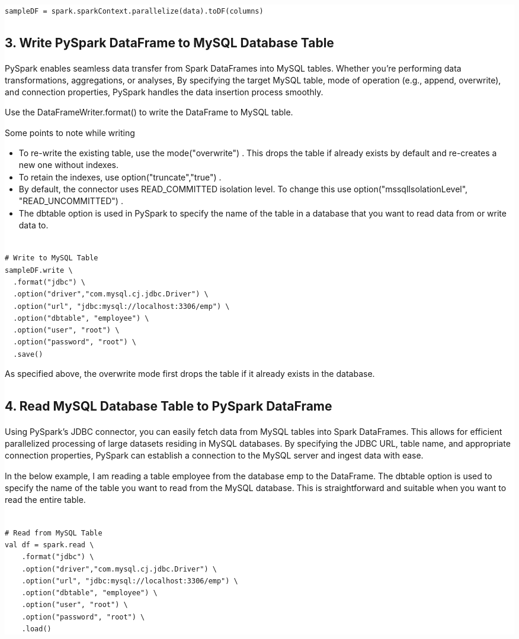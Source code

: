 ```
sampleDF = spark.sparkContext.parallelize(data).toDF(columns)

```

## 3. Write PySpark DataFrame to MySQL Database Table

PySpark enables seamless data transfer from Spark DataFrames into MySQL tables. Whether you’re performing data transformations, aggregations, or analyses, By specifying the target MySQL table, mode of operation (e.g., append, overwrite), and connection properties, PySpark handles the data insertion process smoothly.

Use the DataFrameWriter.format() to write the DataFrame to MySQL table.

Some points to note while writing
- To re-write the existing table, use the mode("overwrite") . This drops the table if already exists by default and re-creates a new one without indexes.
- To retain the indexes, use option("truncate","true") .
- By default, the connector uses READ_COMMITTED isolation level. To change this use option("mssqlIsolationLevel", "READ_UNCOMMITTED") .
- The dbtable option is used in PySpark to specify the name of the table in a database that you want to read data from or write data to.

```

# Write to MySQL Table
sampleDF.write \
  .format("jdbc") \
  .option("driver","com.mysql.cj.jdbc.Driver") \
  .option("url", "jdbc:mysql://localhost:3306/emp") \
  .option("dbtable", "employee") \
  .option("user", "root") \
  .option("password", "root") \
  .save()

```

As specified above, the overwrite mode first drops the table if it already exists in the database.

## 4. Read MySQL Database Table to PySpark DataFrame

Using PySpark’s JDBC connector, you can easily fetch data from MySQL tables into Spark DataFrames. This allows for efficient parallelized processing of large datasets residing in MySQL databases. By specifying the JDBC URL, table name, and appropriate connection properties, PySpark can establish a connection to the MySQL server and ingest data with ease.

In the below example, I am reading a table employee from the database emp to the DataFrame. The dbtable option is used to specify the name of the table you want to read from the MySQL database. This is straightforward and suitable when you want to read the entire table.

```

# Read from MySQL Table
val df = spark.read \
    .format("jdbc") \
    .option("driver","com.mysql.cj.jdbc.Driver") \
    .option("url", "jdbc:mysql://localhost:3306/emp") \
    .option("dbtable", "employee") \
    .option("user", "root") \
    .option("password", "root") \
    .load()

```
